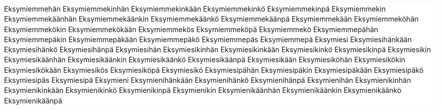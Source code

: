 Eksymiemmehän
Eksymiemmekinhän
Eksymiemmekinkään
Eksymiemmekinkö
Eksymiemmekinpä
Eksymiemmekin
Eksymiemmekäänhän
Eksymiemmekäänkin
Eksymiemmekäänkö
Eksymiemmekäänpä
Eksymiemmekään
Eksymiemmeköhän
Eksymiemmekökin
Eksymiemmekökään
Eksymiemmekös
Eksymiemmeköpä
Eksymiemmekö
Eksymiemmepähän
Eksymiemmepäkin
Eksymiemmepäkään
Eksymiemmepäkö
Eksymiemmepäs
Eksymiemmepä
Eksymiesi
Eksymiesihänkään
Eksymiesihänkö
Eksymiesihänpä
Eksymiesihän
Eksymiesikinhän
Eksymiesikinkään
Eksymiesikinkö
Eksymiesikinpä
Eksymiesikin
Eksymiesikäänhän
Eksymiesikäänkin
Eksymiesikäänkö
Eksymiesikäänpä
Eksymiesikään
Eksymiesiköhän
Eksymiesikökin
Eksymiesikökään
Eksymiesikös
Eksymiesiköpä
Eksymiesikö
Eksymiesipähän
Eksymiesipäkin
Eksymiesipäkään
Eksymiesipäkö
Eksymiesipäs
Eksymiesipä
Eksymieni
Eksymienihänkään
Eksymienihänkö
Eksymienihänpä
Eksymienihän
Eksymienikinhän
Eksymienikinkään
Eksymienikinkö
Eksymienikinpä
Eksymienikin
Eksymienikäänhän
Eksymienikäänkin
Eksymienikäänkö
Eksymienikäänpä